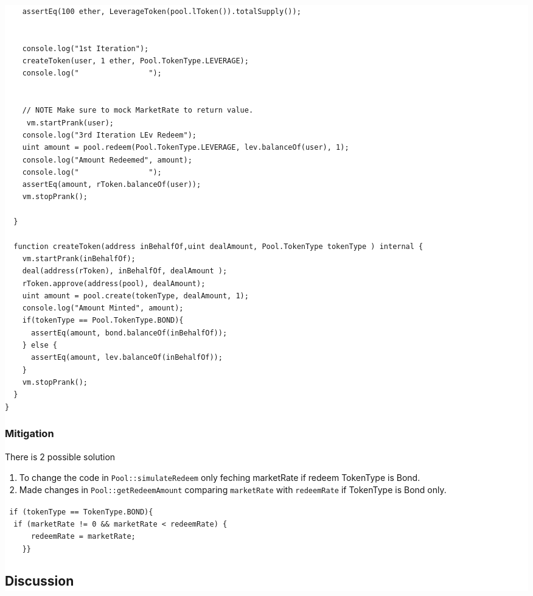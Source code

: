 ```solidity
    assertEq(100 ether, LeverageToken(pool.lToken()).totalSupply());

   
    console.log("1st Iteration");
    createToken(user, 1 ether, Pool.TokenType.LEVERAGE);
    console.log("                ");


    // NOTE Make sure to mock MarketRate to return value.
     vm.startPrank(user);   
    console.log("3rd Iteration LEv Redeem");
    uint amount = pool.redeem(Pool.TokenType.LEVERAGE, lev.balanceOf(user), 1);
    console.log("Amount Redeemed", amount);
    console.log("                ");
    assertEq(amount, rToken.balanceOf(user));
    vm.stopPrank();
  
  }

  function createToken(address inBehalfOf,uint dealAmount, Pool.TokenType tokenType ) internal {
    vm.startPrank(inBehalfOf);
    deal(address(rToken), inBehalfOf, dealAmount );
    rToken.approve(address(pool), dealAmount);    
    uint amount = pool.create(tokenType, dealAmount, 1);
    console.log("Amount Minted", amount);
    if(tokenType == Pool.TokenType.BOND){
      assertEq(amount, bond.balanceOf(inBehalfOf));
    } else {
      assertEq(amount, lev.balanceOf(inBehalfOf));
    }
    vm.stopPrank();
  }
}
```

### Mitigation
There is 2 possible solution
1. To change the code in `Pool::simulateRedeem` only feching marketRate if redeem TokenType is Bond.
2. Made changes in `Pool::getRedeemAmount` comparing `marketRate` with `redeemRate` if TokenType is Bond only.
```solidity
 if (tokenType == TokenType.BOND){
  if (marketRate != 0 && marketRate < redeemRate) {
      redeemRate = marketRate;
    }}

```  

## Discussion
